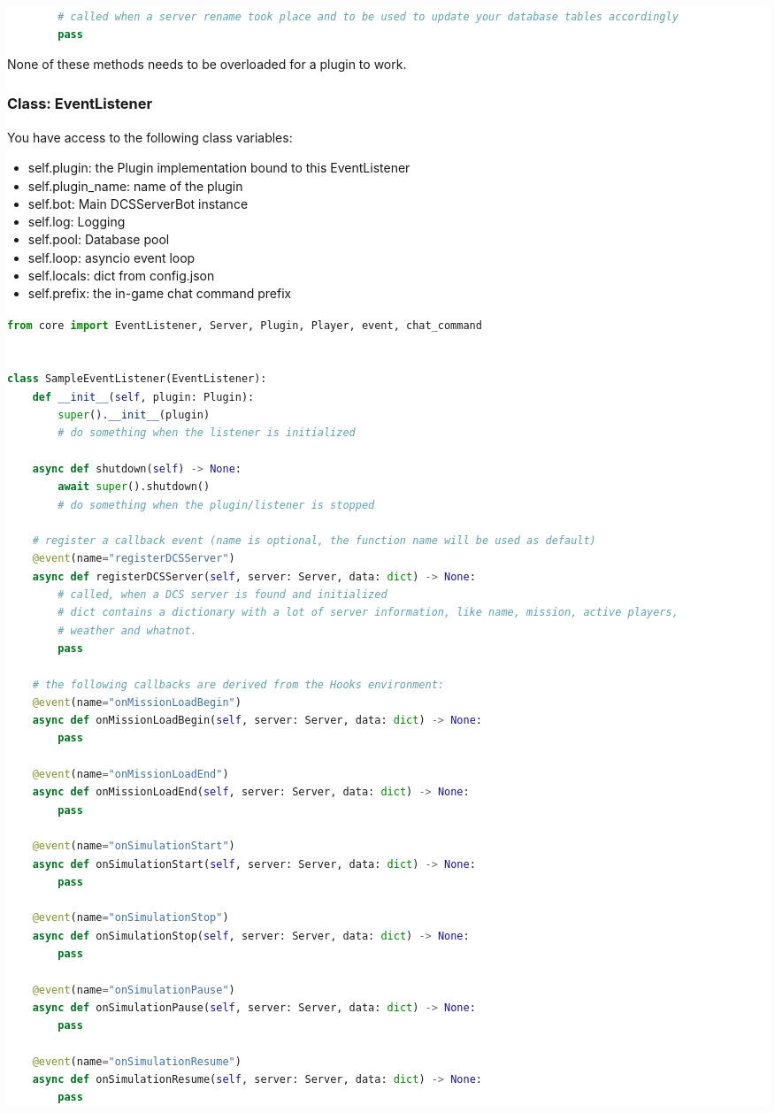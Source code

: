 ```python
        # called when a server rename took place and to be used to update your database tables accordingly
        pass
```
None of these methods needs to be overloaded for a plugin to work.

### Class: EventListener
You have access to the following class variables:
* self.plugin: the Plugin implementation bound to this EventListener
* self.plugin_name: name of the plugin
* self.bot: Main DCSServerBot instance
* self.log: Logging
* self.pool: Database pool
* self.loop: asyncio event loop
* self.locals: dict from config.json
* self.prefix: the in-game chat command prefix 

```python
from core import EventListener, Server, Plugin, Player, event, chat_command


class SampleEventListener(EventListener):
    def __init__(self, plugin: Plugin):
        super().__init__(plugin)
        # do something when the listener is initialized
        
    async def shutdown(self) -> None:
        await super().shutdown()
        # do something when the plugin/listener is stopped
        
    # register a callback event (name is optional, the function name will be used as default)
    @event(name="registerDCSServer")
    async def registerDCSServer(self, server: Server, data: dict) -> None:
        # called, when a DCS server is found and initialized
        # dict contains a dictionary with a lot of server information, like name, mission, active players,
        # weather and whatnot.
        pass
    
    # the following callbacks are derived from the Hooks environment:
    @event(name="onMissionLoadBegin")
    async def onMissionLoadBegin(self, server: Server, data: dict) -> None:
        pass

    @event(name="onMissionLoadEnd")
    async def onMissionLoadEnd(self, server: Server, data: dict) -> None:
        pass
    
    @event(name="onSimulationStart")
    async def onSimulationStart(self, server: Server, data: dict) -> None:
        pass
    
    @event(name="onSimulationStop")
    async def onSimulationStop(self, server: Server, data: dict) -> None:
        pass
    
    @event(name="onSimulationPause")
    async def onSimulationPause(self, server: Server, data: dict) -> None:
        pass
    
    @event(name="onSimulationResume")
    async def onSimulationResume(self, server: Server, data: dict) -> None:
        pass
```